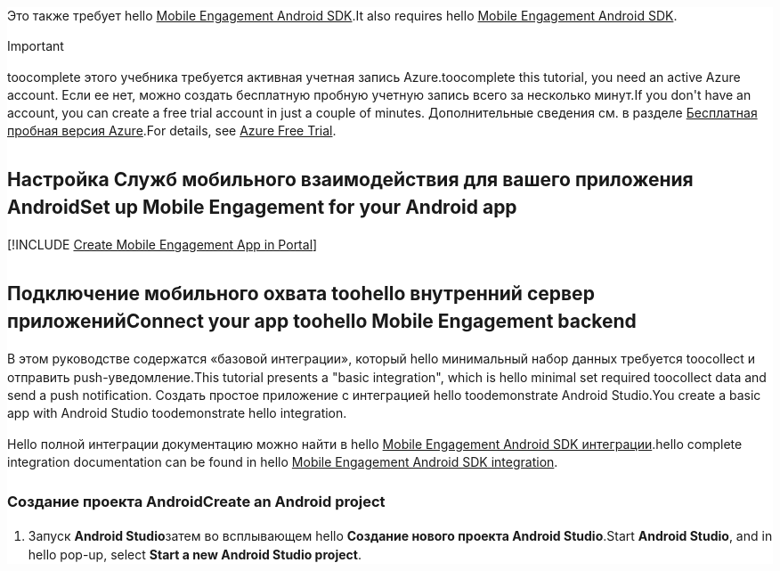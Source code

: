 <span data-ttu-id="8d9da-109">Это также требует hello [Mobile Engagement Android SDK](https://aka.ms/vq9mfn).</span><span class="sxs-lookup"><span data-stu-id="8d9da-109">It also requires hello [Mobile Engagement Android SDK](https://aka.ms/vq9mfn).</span></span>

> [!IMPORTANT]
> <span data-ttu-id="8d9da-110">toocomplete этого учебника требуется активная учетная запись Azure.</span><span class="sxs-lookup"><span data-stu-id="8d9da-110">toocomplete this tutorial, you need an active Azure account.</span></span> <span data-ttu-id="8d9da-111">Если ее нет, можно создать бесплатную пробную учетную запись всего за несколько минут.</span><span class="sxs-lookup"><span data-stu-id="8d9da-111">If you don't have an account, you can create a free trial account in just a couple of minutes.</span></span> <span data-ttu-id="8d9da-112">Дополнительные сведения см. в разделе [Бесплатная пробная версия Azure](https://azure.microsoft.com/pricing/free-trial/?WT.mc_id=A0E0E5C02&amp;returnurl=http%3A%2F%2Fazure.microsoft.com%2Fen-us%2Fdocumentation%2Farticles%2Fmobile-engagement-android-get-started).</span><span class="sxs-lookup"><span data-stu-id="8d9da-112">For details, see [Azure Free Trial](https://azure.microsoft.com/pricing/free-trial/?WT.mc_id=A0E0E5C02&amp;returnurl=http%3A%2F%2Fazure.microsoft.com%2Fen-us%2Fdocumentation%2Farticles%2Fmobile-engagement-android-get-started).</span></span>
>
>

## <a name="set-up-mobile-engagement-for-your-android-app"></a><span data-ttu-id="8d9da-113">Настройка Служб мобильного взаимодействия для вашего приложения Android</span><span class="sxs-lookup"><span data-stu-id="8d9da-113">Set up Mobile Engagement for your Android app</span></span>
[!INCLUDE [Create Mobile Engagement App in Portal](../../includes/mobile-engagement-create-app-in-portal-new.md)]

## <a name="connect-your-app-toohello-mobile-engagement-backend"></a><span data-ttu-id="8d9da-114">Подключение мобильного охвата toohello внутренний сервер приложений</span><span class="sxs-lookup"><span data-stu-id="8d9da-114">Connect your app toohello Mobile Engagement backend</span></span>
<span data-ttu-id="8d9da-115">В этом руководстве содержатся «базовой интеграции», который hello минимальный набор данных требуется toocollect и отправить push-уведомление.</span><span class="sxs-lookup"><span data-stu-id="8d9da-115">This tutorial presents a "basic integration", which is hello minimal set required toocollect data and send a push notification.</span></span> <span data-ttu-id="8d9da-116">Создать простое приложение с интеграцией hello toodemonstrate Android Studio.</span><span class="sxs-lookup"><span data-stu-id="8d9da-116">You create a basic app with Android Studio toodemonstrate hello integration.</span></span>

<span data-ttu-id="8d9da-117">Hello полной интеграции документацию можно найти в hello [Mobile Engagement Android SDK интеграции](mobile-engagement-android-sdk-overview.md).</span><span class="sxs-lookup"><span data-stu-id="8d9da-117">hello complete integration documentation can be found in hello [Mobile Engagement Android SDK integration](mobile-engagement-android-sdk-overview.md).</span></span>

### <a name="create-an-android-project"></a><span data-ttu-id="8d9da-118">Создание проекта Android</span><span class="sxs-lookup"><span data-stu-id="8d9da-118">Create an Android project</span></span>
1. <span data-ttu-id="8d9da-119">Запуск **Android Studio**затем во всплывающем hello **Создание нового проекта Android Studio**.</span><span class="sxs-lookup"><span data-stu-id="8d9da-119">Start **Android Studio**, and in hello pop-up, select **Start a new Android Studio project**.</span></span>


[1]: ./media/mobile-engagement-android-get-started/android-studio-new-project.png
[2]: ./media/mobile-engagement-android-get-started/android-studio-project-props.png
[3]: ./media/mobile-engagement-android-get-started/android-studio-project-props2.png
[4]: ./media/mobile-engagement-android-get-started/android-studio-add-activity.png
[5]: ./media/mobile-engagement-android-get-started/android-studio-activity-name.png
[6]: ./media/mobile-engagement-android-get-started/sdk-content.png
[7]: ./media/mobile-engagement-android-get-started/paste-jar.png
[8]: ./media/mobile-engagement-android-get-started/sync-project.png
[9]: ./media/mobile-engagement-android-get-started/app-connection-info-page.png
[10]: ./media/mobile-engagement-android-get-started/copy-resources.png
[11]: ./media/mobile-engagement-android-get-started/paste-resources.png